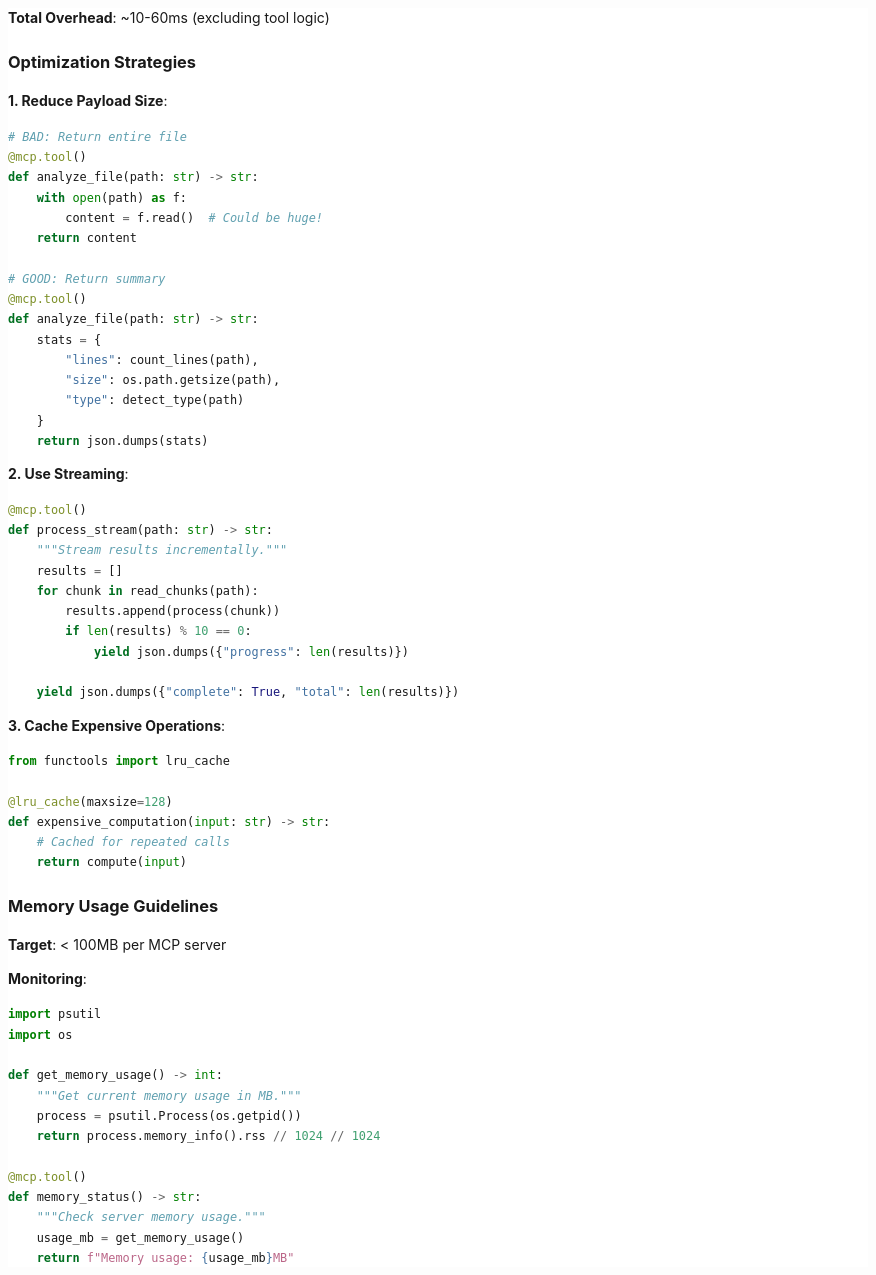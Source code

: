 **Total Overhead**: ~10-60ms (excluding tool logic)

### Optimization Strategies

**1. Reduce Payload Size**:
```python
# BAD: Return entire file
@mcp.tool()
def analyze_file(path: str) -> str:
    with open(path) as f:
        content = f.read()  # Could be huge!
    return content

# GOOD: Return summary
@mcp.tool()
def analyze_file(path: str) -> str:
    stats = {
        "lines": count_lines(path),
        "size": os.path.getsize(path),
        "type": detect_type(path)
    }
    return json.dumps(stats)
```

**2. Use Streaming**:
```python
@mcp.tool()
def process_stream(path: str) -> str:
    """Stream results incrementally."""
    results = []
    for chunk in read_chunks(path):
        results.append(process(chunk))
        if len(results) % 10 == 0:
            yield json.dumps({"progress": len(results)})

    yield json.dumps({"complete": True, "total": len(results)})
```

**3. Cache Expensive Operations**:
```python
from functools import lru_cache

@lru_cache(maxsize=128)
def expensive_computation(input: str) -> str:
    # Cached for repeated calls
    return compute(input)
```

### Memory Usage Guidelines

**Target**: < 100MB per MCP server

**Monitoring**:
```python
import psutil
import os

def get_memory_usage() -> int:
    """Get current memory usage in MB."""
    process = psutil.Process(os.getpid())
    return process.memory_info().rss // 1024 // 1024

@mcp.tool()
def memory_status() -> str:
    """Check server memory usage."""
    usage_mb = get_memory_usage()
    return f"Memory usage: {usage_mb}MB"
```